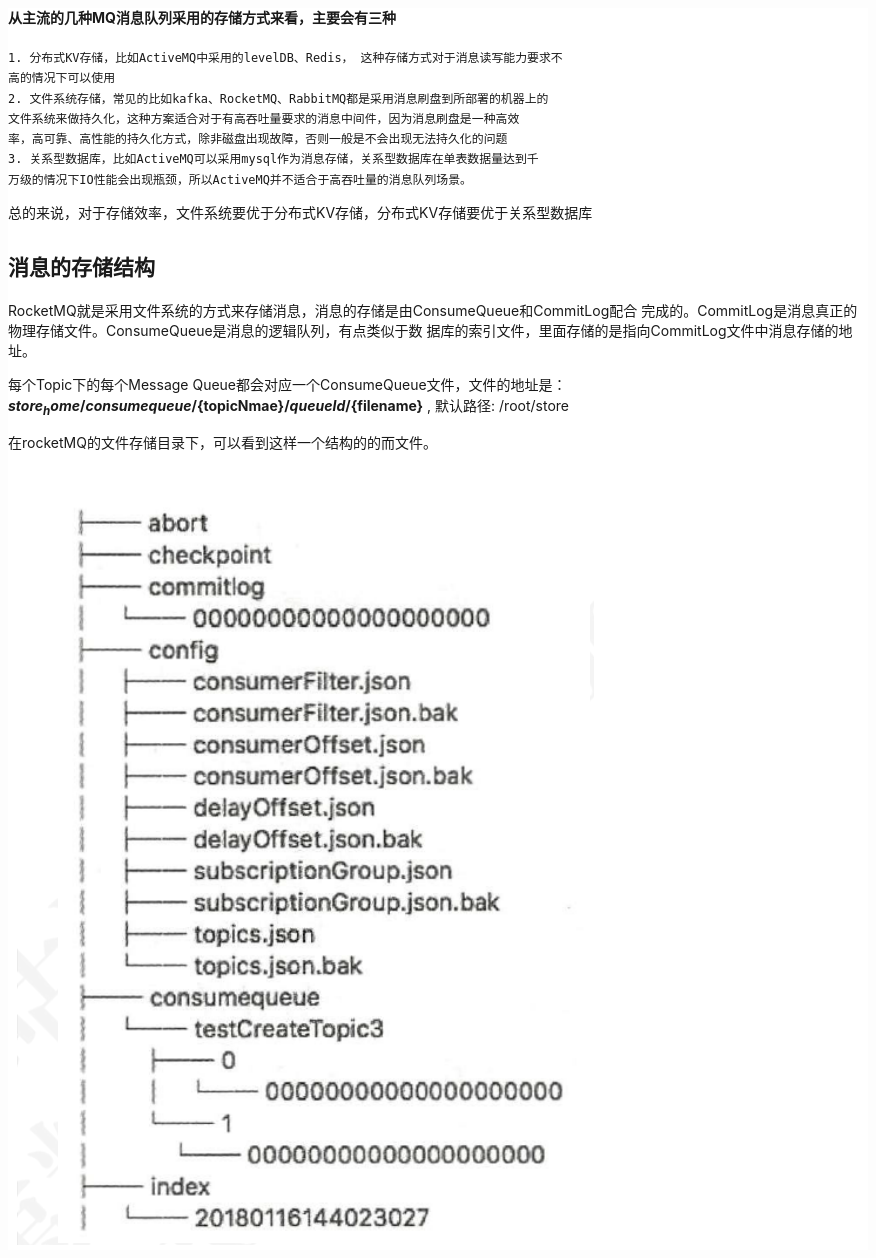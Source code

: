 #### 从主流的几种MQ消息队列采用的存储方式来看，主要会有三种

```
1. 分布式KV存储，比如ActiveMQ中采用的levelDB、Redis， 这种存储方式对于消息读写能力要求不
高的情况下可以使用
2. 文件系统存储，常见的比如kafka、RocketMQ、RabbitMQ都是采用消息刷盘到所部署的机器上的
文件系统来做持久化，这种方案适合对于有高吞吐量要求的消息中间件，因为消息刷盘是一种高效
率，高可靠、高性能的持久化方式，除非磁盘出现故障，否则一般是不会出现无法持久化的问题
3. 关系型数据库，比如ActiveMQ可以采用mysql作为消息存储，关系型数据库在单表数据量达到千
万级的情况下IO性能会出现瓶颈，所以ActiveMQ并不适合于高吞吐量的消息队列场景。
```

总的来说，对于存储效率，文件系统要优于分布式KV存储，分布式KV存储要优于关系型数据库

## 消息的存储结构

RocketMQ就是采用文件系统的方式来存储消息，消息的存储是由ConsumeQueue和CommitLog配合
完成的。CommitLog是消息真正的物理存储文件。ConsumeQueue是消息的逻辑队列，有点类似于数
据库的索引文件，里面存储的是指向CommitLog文件中消息存储的地址。

每个Topic下的每个Message Queue都会对应一个ConsumeQueue文件，文件的地址是：
**${store_home}/consumequeue/${topicNmae}/${queueId}/${filename}** , 默认路径: /root/store

在rocketMQ的文件存储目录下，可以看到这样一个结构的的而文件。
![image.png](assets/1679814052403-image.png)
